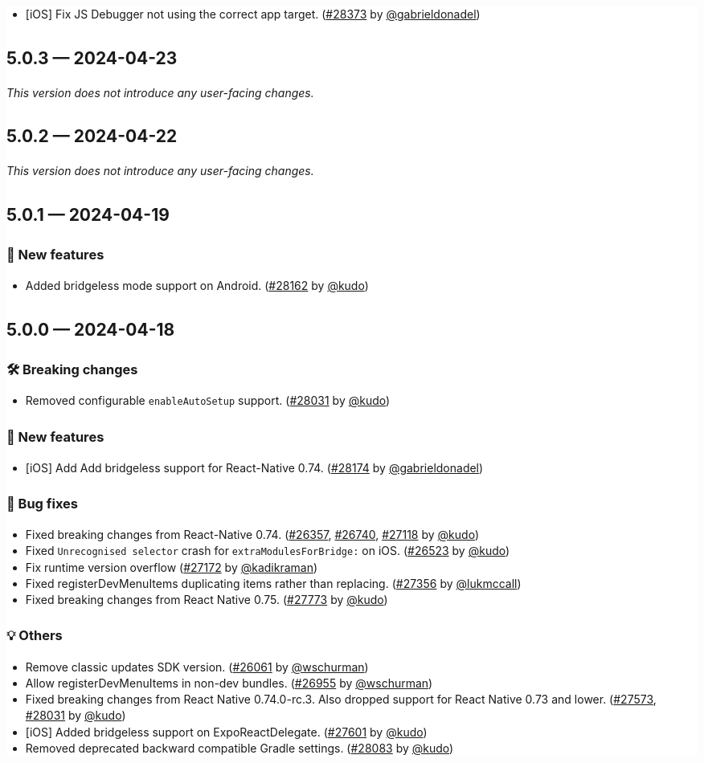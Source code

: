 - [iOS] Fix JS Debugger not using the correct app target. ([#28373](https://github.com/expo/expo/pull/28373) by [@gabrieldonadel](https://github.com/gabrieldonadel))

## 5.0.3 — 2024-04-23

_This version does not introduce any user-facing changes._

## 5.0.2 — 2024-04-22

_This version does not introduce any user-facing changes._

## 5.0.1 — 2024-04-19

### 🎉 New features

- Added bridgeless mode support on Android. ([#28162](https://github.com/expo/expo/pull/28162) by [@kudo](https://github.com/kudo))

## 5.0.0 — 2024-04-18

### 🛠 Breaking changes

- Removed configurable `enableAutoSetup` support. ([#28031](https://github.com/expo/expo/pull/28031) by [@kudo](https://github.com/kudo))

### 🎉 New features

- [iOS] Add Add bridgeless support for React-Native 0.74. ([#28174](https://github.com/expo/expo/pull/28174) by [@gabrieldonadel](https://github.com/gabrieldonadel))

### 🐛 Bug fixes

- Fixed breaking changes from React-Native 0.74. ([#26357](https://github.com/expo/expo/pull/26357), [#26740](https://github.com/expo/expo/pull/26740), [#27118](https://github.com/expo/expo/pull/27118) by [@kudo](https://github.com/kudo))
- Fixed `Unrecognised selector` crash for `extraModulesForBridge:` on iOS. ([#26523](https://github.com/expo/expo/pull/26523) by [@kudo](https://github.com/kudo))
- Fix runtime version overflow ([#27172](https://github.com/expo/expo/pull/27172) by [@kadikraman](https://github.com/kadikraman))
- Fixed registerDevMenuItems duplicating items rather than replacing. ([#27356](https://github.com/expo/expo/pull/27356) by [@lukmccall](https://github.com/lukmccall))
- Fixed breaking changes from React Native 0.75. ([#27773](https://github.com/expo/expo/pull/27773) by [@kudo](https://github.com/kudo))

### 💡 Others

- Remove classic updates SDK version. ([#26061](https://github.com/expo/expo/pull/26061) by [@wschurman](https://github.com/wschurman))
- Allow registerDevMenuItems in non-dev bundles. ([#26955](https://github.com/expo/expo/pull/26955) by [@wschurman](https://github.com/wschurman))
- Fixed breaking changes from React Native 0.74.0-rc.3. Also dropped support for React Native 0.73 and lower. ([#27573](https://github.com/expo/expo/pull/27573), [#28031](https://github.com/expo/expo/pull/28031) by [@kudo](https://github.com/kudo))
- [iOS] Added bridgeless support on ExpoReactDelegate. ([#27601](https://github.com/expo/expo/pull/27601) by [@kudo](https://github.com/kudo))
- Removed deprecated backward compatible Gradle settings. ([#28083](https://github.com/expo/expo/pull/28083) by [@kudo](https://github.com/kudo))
